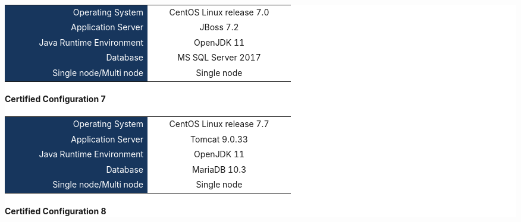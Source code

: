 <table style="mc-table-style: url('Resources/TableStyles/maintree.css');margin-left: 0;margin-right: auto;" class="TableStyle-maintree" cellspacing="0"><colgroup><col class="TableStyle-maintree-Column-Column1" style="width: 240px;"> <col class="TableStyle-maintree-Column-Column1" style="width: 241px;"></colgroup><tbody><tr class="TableStyle-maintree-Body-Body1"><td class="TableStyle-maintree-BodyE-Column1-Body1" style="background-color: #17365d;color: #ffffff;text-align: right;font-weight: normal;">Operating System</td><td class="TableStyle-maintree-BodyD-Column1-Body1" style="text-align: center;">CentOS Linux release 7.0</td></tr><tr class="TableStyle-maintree-Body-Body2"><td class="TableStyle-maintree-BodyE-Column1-Body2" style="background-color: #17365d;color: #ffffff;text-align: right;font-weight: normal;">Application Server</td><td class="TableStyle-maintree-BodyD-Column1-Body2" style="text-align: center;">JBoss 7.2</td></tr><tr class="TableStyle-maintree-Body-Body1" madcap:pattern="1"><td class="TableStyle-maintree-BodyE-Column1-Body1" style="background-color: #17365d;color: #ffffff;text-align: right;font-weight: normal;">Java Runtime Environment</td><td class="TableStyle-maintree-BodyD-Column1-Body1" style="text-align: center;">OpenJDK 11</td></tr><tr class="TableStyle-maintree-Body-Body2" madcap:pattern="3"><td class="TableStyle-maintree-BodyE-Column1-Body2" style="background-color: #17365d;color: #ffffff;text-align: right;font-weight: normal;">Database</td><td class="TableStyle-maintree-BodyD-Column1-Body2" style="text-align: center;">MS SQL Server 2017</td></tr><tr class="TableStyle-maintree-Body-Body2" madcap:pattern="3"><td class="TableStyle-maintree-BodyB-Column1-Body2" style="background-color: #17365d;color: #ffffff;text-align: right;font-weight: normal;">Single node/Multi node</td><td class="TableStyle-maintree-BodyA-Column1-Body2" style="text-align: center;">Single node</td></tr></tbody></table>

#### Certified Configuration 7

<table style="mc-table-style: url('Resources/TableStyles/maintree.css');margin-left: 0;margin-right: auto;" class="TableStyle-maintree" cellspacing="0"><colgroup><col class="TableStyle-maintree-Column-Column1" style="width: 240px;"> <col class="TableStyle-maintree-Column-Column1" style="width: 241px;"></colgroup><tbody><tr class="TableStyle-maintree-Body-Body1"><td class="TableStyle-maintree-BodyE-Column1-Body1" style="background-color: #17365d;color: #ffffff;text-align: right;font-weight: normal;">Operating System</td><td class="TableStyle-maintree-BodyD-Column1-Body1" style="text-align: center;">CentOS Linux release 7.7</td></tr><tr class="TableStyle-maintree-Body-Body2"><td class="TableStyle-maintree-BodyE-Column1-Body2" style="background-color: #17365d;color: #ffffff;text-align: right;font-weight: normal;">Application Server</td><td class="TableStyle-maintree-BodyD-Column1-Body2" style="text-align: center;">Tomcat 9.0.33</td></tr><tr class="TableStyle-maintree-Body-Body1" madcap:pattern="1"><td class="TableStyle-maintree-BodyE-Column1-Body1" style="background-color: #17365d;color: #ffffff;text-align: right;font-weight: normal;">Java Runtime Environment</td><td class="TableStyle-maintree-BodyD-Column1-Body1" style="text-align: center;">OpenJDK 11</td></tr><tr class="TableStyle-maintree-Body-Body2" madcap:pattern="3"><td class="TableStyle-maintree-BodyE-Column1-Body2" style="background-color: #17365d;color: #ffffff;text-align: right;font-weight: normal;">Database</td><td class="TableStyle-maintree-BodyD-Column1-Body2" style="text-align: center;">MariaDB 10.3</td></tr><tr class="TableStyle-maintree-Body-Body2" madcap:pattern="3"><td class="TableStyle-maintree-BodyB-Column1-Body2" style="background-color: #17365d;color: #ffffff;text-align: right;font-weight: normal;">Single node/Multi node</td><td class="TableStyle-maintree-BodyA-Column1-Body2" style="text-align: center;">Single node</td></tr></tbody></table>

#### Certified Configuration 8
